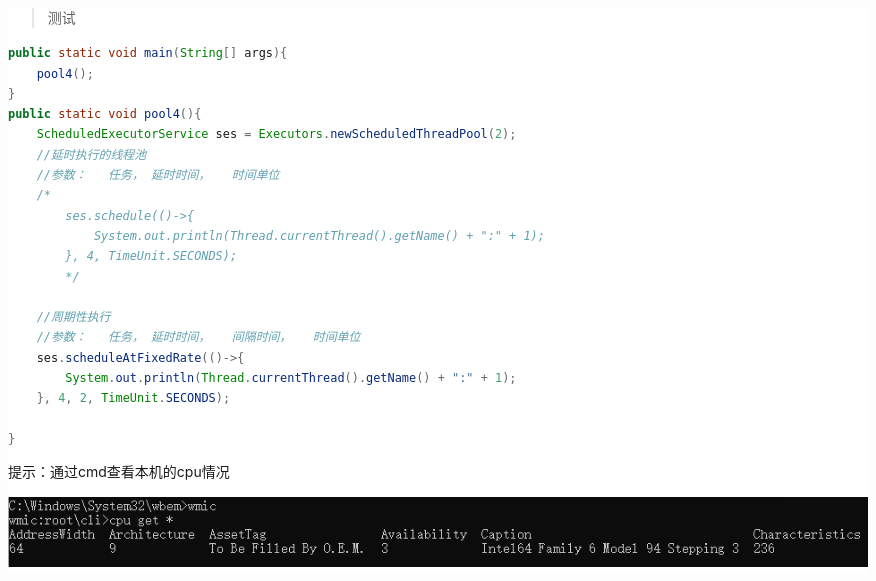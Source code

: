    > 测试

   ```java
   public static void main(String[] args){
       pool4();
   }
   public static void pool4(){
       ScheduledExecutorService ses = Executors.newScheduledThreadPool(2);
       //延时执行的线程池
       //参数：   任务， 延时时间，   时间单位
       /*
           ses.schedule(()->{
               System.out.println(Thread.currentThread().getName() + ":" + 1);
           }, 4, TimeUnit.SECONDS);
           */
   
       //周期性执行
       //参数：   任务， 延时时间，   间隔时间，   时间单位
       ses.scheduleAtFixedRate(()->{
           System.out.println(Thread.currentThread().getName() + ":" + 1);
       }, 4, 2, TimeUnit.SECONDS);
   
   }
   ```



提示：通过cmd查看本机的cpu情况

![image-20200911165325831](https://github.com/tz-feng/myStudy/blob/main/Typora-photos/ThreadPool/image-20200911165325831.png)